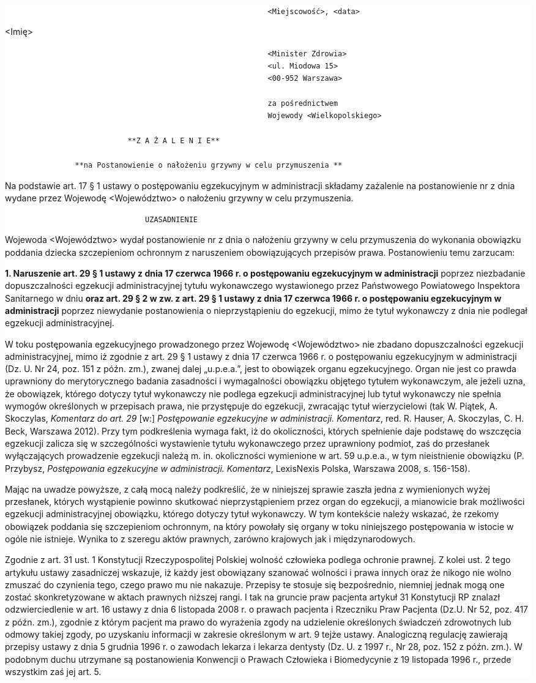 
                                                                <Miejscowość>, <data>

<Imię> <Nazwisko>
<Adres>

                                                                <Minister Zdrowia>
                                                                <ul. Miodowa 15>
                                                                <00-952 Warszawa>
                                                                
                                                                za pośrednictwem
                                                                Wojewody <Wielkopolskiego>

                                **Z A Ż A L E N I E**

                    **na Postanowienie o nałożeniu grzywny w celu przymuszenia **

Na podstawie art. 17 § 1 ustawy o postępowaniu egzekucyjnym w administracji składamy zażalenie na postanowienie nr <NrPostanowienia> z dnia <DataPostanowienia> wydane przez Wojewodę <Województwo> o nałożeniu grzywny w celu przymuszenia.

                                    UZASADNIENIE

Wojewoda <Województwo> wydał postanowienie nr <NrPostanowienia> z dnia <DataPostanowienia> o nałożeniu grzywny w celu przymuszenia do wykonania obowiązku poddania dziecka szczepieniom ochronnym z naruszeniem obowiązujących przepisów prawa. Postanowieniu temu zarzucam:

**1. Naruszenie art. 29 § 1 ustawy z dnia 17 czerwca 1966 r. o postępowaniu egzekucyjnym w administracji** poprzez niezbadanie dopuszczalności egzekucji administracyjnej tytułu wykonawczego wystawionego przez Państwowego Powiatowego Inspektora Sanitarnego w dniu <DataTytuluWykonawczego> **oraz art. 29 § 2 w zw. z art. 29 § 1 ustawy z dnia 17 czerwca 1966 r. o postępowaniu egzekucyjnym w administracji** poprzez niewydanie postanowienia o nieprzystąpieniu do egzekucji, mimo że tytuł wykonawczy z dnia <DataTytuluWykonawczego> nie podlegał egzekucji administracyjnej.

W toku postępowania egzekucyjnego prowadzonego przez Wojewodę <Województwo> nie zbadano dopuszczalności egzekucji administracyjnej, mimo iż zgodnie z art. 29 § 1 ustawy z dnia 17 czerwca 1966 r. o postępowaniu egzekucyjnym w administracji (Dz. U. Nr 24, poz. 151 z późn. zm.), zwanej dalej „u.p.e.a.”, jest to obowiązek organu egzekucyjnego. Organ nie jest co prawda uprawniony do merytorycznego badania zasadności i wymagalności obowiązku objętego tytułem wykonawczym, ale jeżeli uzna, że obowiązek, którego dotyczy tytuł wykonawczy nie podlega egzekucji administracyjnej lub tytuł wykonawczy nie spełnia wymogów określonych w przepisach prawa, nie przystępuje do egzekucji, zwracając tytuł wierzycielowi (tak W. Piątek, A. Skoczylas, *Komentarz do art. 29* [w:] *Postępowanie egzekucyjne w administracji. Komentarz*, red. R. Hauser, A. Skoczylas, C. H. Beck, Warszawa 2012). Przy tym podkreślenia wymaga fakt, iż do okoliczności, których spełnienie daje podstawę do wszczęcia egzekucji zalicza się w szczególności wystawienie tytułu wykonawczego przez uprawniony podmiot, zaś do przesłanek wyłączających prowadzenie egzekucji należą m. in. okoliczności wymienione w art. 59 u.p.e.a., w tym nieistnienie obowiązku (P. Przybysz, *Postępowania egzekucyjne w administracji. Komentarz*, LexisNexis Polska, Warszawa 2008, s. 156-158).

Mając na uwadze powyższe, z całą mocą należy podkreślić, że w niniejszej sprawie zaszła jedna z wymienionych wyżej przesłanek, których wystąpienie powinno skutkować nieprzystąpieniem przez organ do egzekucji, a mianowicie brak możliwości egzekucji administracyjnej obowiązku, którego dotyczy tytuł wykonawczy. W tym kontekście należy wskazać, że rzekomy obowiązek poddania się szczepieniom ochronnym, na który powołały się organy w toku niniejszego postępowania w istocie w ogóle nie istnieje. Wynika to z szeregu aktów prawnych, zarówno krajowych jak i międzynarodowych.

Zgodnie z art. 31 ust. 1 Konstytucji Rzeczypospolitej Polskiej wolność człowieka podlega ochronie prawnej. Z kolei ust. 2 tego artykułu ustawy zasadniczej wskazuje, iż każdy jest obowiązany szanować wolności i prawa innych oraz że nikogo nie wolno zmuszać do czynienia tego, czego prawo mu nie nakazuje. Przepisy te stosuje się bezpośrednio, niemniej jednak mogą one zostać skonkretyzowane w aktach prawnych niższej rangi. I tak na gruncie praw pacjenta artykuł 31 Konstytucji RP znalazł odzwierciedlenie w art. 16 ustawy z dnia 6 listopada 2008 r. o prawach pacjenta i Rzeczniku Praw Pacjenta (Dz.U. Nr 52, poz. 417 z późn. zm.), zgodnie z którym pacjent ma prawo do wyrażenia zgody na udzielenie określonych świadczeń zdrowotnych lub odmowy takiej zgody, po uzyskaniu informacji w zakresie określonym w art. 9 tejże ustawy. Analogiczną regulację zawierają przepisy ustawy z dnia 5 grudnia 1996 r. o zawodach lekarza i lekarza dentysty (Dz. U. z 1997 r., Nr 28, poz. 152 z późn. zm.). W podobnym duchu utrzymane są postanowienia Konwencji o Prawach Człowieka i Biomedycynie z 19 listopada 1996 r., przede wszystkim zaś jej art. 5.
